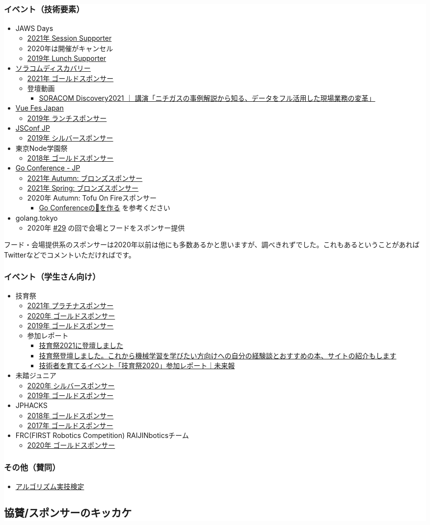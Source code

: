 ### イベント（技術要素）

* JAWS Days
  * [2021年 Session Supporter](https://jawsdays2021.jaws-ug.jp/corporate-supporter/future/)
  * 2020年は開催がキャンセル
  * [2019年 Lunch Supporter](https://jawsdays2019.jaws-ug.jp/supporter/)
* [ソラコムディスカバリー](https://discovery.soracom.jp/)
  * [2021年 ゴールドスポンサー](https://discovery.soracom.jp/sponsor/)
  * 登壇動画
    * [SORACOM Discovery2021 ｜ 講演「ニチガスの事例解説から知る、データをフル活用した現場業務の変革」](https://www.youtube.com/watch?v=KX7Icd_2q-E)
* [Vue Fes Japan](https://vuefes.jp/)
  * [2019年 ランチスポンサー](https://vuefes.jp/2019/sponsors/)
* [JSConf JP](https://jsconf.jp/)
  * [2019年 シルバースポンサー](https://jsconf.jp/2019/)
* 東京Node学園祭
  * [2018年 ゴールドスポンサー](https://nodefest.jp/2018/sponsors.html)
* [Go Conference - JP](https://gocon.jp/)
  * [2021年 Autumn: ブロンズスポンサー](https://gocon.jp/2021autumn/)
  * [2021年 Spring: ブロンズスポンサー](https://gocon.jp/2021spring/)
  * 2020年 Autumn: Tofu On Fireスポンサー
    * [Go Conferenceの📛を作る](https://future-architect.github.io/articles/20191203/) を参考ください
* golang.tokyo
  * 2020年 [#29](https://golangtokyo.connpass.com/event/164955/) の回で会場とフードをスポンサー提供

フード・会場提供系のスポンサーは2020年以前は他にも多数あるかと思いますが、調べきれずでした。これもあるということがあればTwitterなどでコメントいただければです。

### イベント（学生さん向け）

* 技育祭
  * [2021年 プラチナスポンサー](https://talent.supporterz.jp/geeksai/2021/)
  * [2020年 ゴールドスポンサー](https://talent.supporterz.jp/geeksai/2020/)
  * [2019年 ゴールドスポンサー](https://corp.supporterz.jp/news/2019/geeksai)
  * 参加レポート
    * [技育祭2021に登壇しました](https://future-architect.github.io/articles/20210907a/)
    * [技育祭登壇しました。これから機械学習を学びたい方向けへの自分の経験談とおすすめの本、サイトの紹介もします](https://future-architect.github.io/articles/20210511a/)
    * [技術者を育てるイベント「技育祭2020」参加レポート｜未来報](https://note.future.co.jp/n/nc607f6d10422)
* 未踏ジュニア
  * [2020年 シルバースポンサー](https://jr.mitou.org/assets/download/flyer_2020.pdf)
  * [2019年 ゴールドスポンサー](https://prtimes.jp/main/html/rd/p/000000007.000022934.html)
* JPHACKS
  * [2018年 ゴールドスポンサー](https://jphacks.com/2018/)
  * [2017年 ゴールドスポンサー](https://jphacks.com/2018/)
* FRC(FIRST Robotics Competition) RAIJINboticsチーム
  * [2020年 ゴールドスポンサー](https://raijin-botics.org/sponsors/)

### その他（賛同）

* [アルゴリズム実技検定](https://prtimes.jp/main/html/rd/p/000000026.000028415.html)

## 協賛/スポンサーのキッカケ
